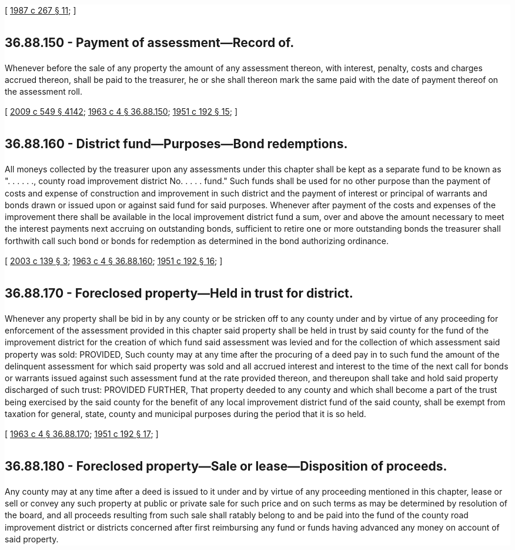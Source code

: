 \[ [1987 c 267 § 11](https://leg.wa.gov/CodeReviser/documents/sessionlaw/1987c267.pdf?cite=1987%20c%20267%20§%2011); \]

## 36.88.150 - Payment of assessment—Record of.
Whenever before the sale of any property the amount of any assessment thereon, with interest, penalty, costs and charges accrued thereon, shall be paid to the treasurer, he or she shall thereon mark the same paid with the date of payment thereof on the assessment roll.

\[ [2009 c 549 § 4142](https://lawfilesext.leg.wa.gov/biennium/2009-10/Pdf/Bills/Session%20Laws/Senate/5038.SL.pdf?cite=2009%20c%20549%20§%204142); [1963 c 4 § 36.88.150](https://leg.wa.gov/CodeReviser/documents/sessionlaw/1963c4.pdf?cite=1963%20c%204%20§%2036.88.150); [1951 c 192 § 15](https://leg.wa.gov/CodeReviser/documents/sessionlaw/1951c192.pdf?cite=1951%20c%20192%20§%2015); \]

## 36.88.160 - District fund—Purposes—Bond redemptions.
All moneys collected by the treasurer upon any assessments under this chapter shall be kept as a separate fund to be known as ". . . . . ., county road improvement district No. . . . . fund." Such funds shall be used for no other purpose than the payment of costs and expense of construction and improvement in such district and the payment of interest or principal of warrants and bonds drawn or issued upon or against said fund for said purposes. Whenever after payment of the costs and expenses of the improvement there shall be available in the local improvement district fund a sum, over and above the amount necessary to meet the interest payments next accruing on outstanding bonds, sufficient to retire one or more outstanding bonds the treasurer shall forthwith call such bond or bonds for redemption as determined in the bond authorizing ordinance.

\[ [2003 c 139 § 3](https://lawfilesext.leg.wa.gov/biennium/2003-04/Pdf/Bills/Session%20Laws/House/1882.SL.pdf?cite=2003%20c%20139%20§%203); [1963 c 4 § 36.88.160](https://leg.wa.gov/CodeReviser/documents/sessionlaw/1963c4.pdf?cite=1963%20c%204%20§%2036.88.160); [1951 c 192 § 16](https://leg.wa.gov/CodeReviser/documents/sessionlaw/1951c192.pdf?cite=1951%20c%20192%20§%2016); \]

## 36.88.170 - Foreclosed property—Held in trust for district.
Whenever any property shall be bid in by any county or be stricken off to any county under and by virtue of any proceeding for enforcement of the assessment provided in this chapter said property shall be held in trust by said county for the fund of the improvement district for the creation of which fund said assessment was levied and for the collection of which assessment said property was sold: PROVIDED, Such county may at any time after the procuring of a deed pay in to such fund the amount of the delinquent assessment for which said property was sold and all accrued interest and interest to the time of the next call for bonds or warrants issued against such assessment fund at the rate provided thereon, and thereupon shall take and hold said property discharged of such trust: PROVIDED FURTHER, That property deeded to any county and which shall become a part of the trust being exercised by the said county for the benefit of any local improvement district fund of the said county, shall be exempt from taxation for general, state, county and municipal purposes during the period that it is so held.

\[ [1963 c 4 § 36.88.170](https://leg.wa.gov/CodeReviser/documents/sessionlaw/1963c4.pdf?cite=1963%20c%204%20§%2036.88.170); [1951 c 192 § 17](https://leg.wa.gov/CodeReviser/documents/sessionlaw/1951c192.pdf?cite=1951%20c%20192%20§%2017); \]

## 36.88.180 - Foreclosed property—Sale or lease—Disposition of proceeds.
Any county may at any time after a deed is issued to it under and by virtue of any proceeding mentioned in this chapter, lease or sell or convey any such property at public or private sale for such price and on such terms as may be determined by resolution of the board, and all proceeds resulting from such sale shall ratably belong to and be paid into the fund of the county road improvement district or districts concerned after first reimbursing any fund or funds having advanced any money on account of said property.
